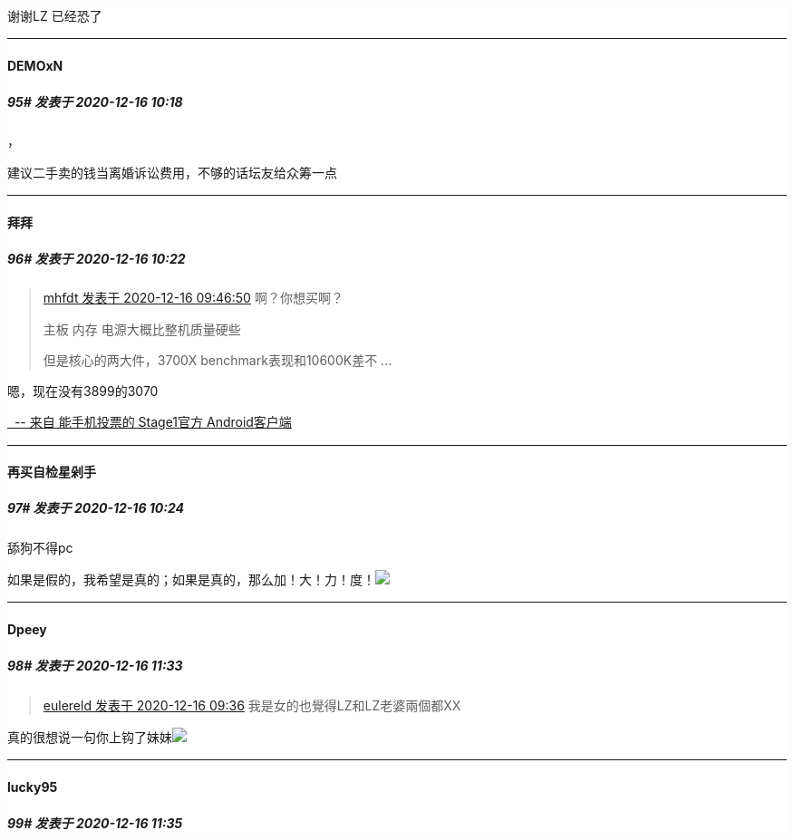 
谢谢LZ 已经恐了


-----

####  DEMOxN  
##### 95#       发表于 2020-12-16 10:18

，


建议二手卖的钱当离婚诉讼费用，不够的话坛友给众筹一点


-----

####  拜拜  
##### 96#       发表于 2020-12-16 10:22


<blockquote><a href="httphttps://bbs.saraba1st.com/2b/forum.php?mod=redirect&amp;goto=findpost&amp;pid=49736854&amp;ptid=1977780" target="_blank">mhfdt 发表于 2020-12-16 09:46:50</a>
啊？你想买啊？

主板 内存 电源大概比整机质量硬些

但是核心的两大件，3700X benchmark表现和10600K差不 ...</blockquote>嗯，现在没有3899的3070

[  -- 来自 能手机投票的 Stage1官方 Android客户端](https://www.coolapk.com/apk/140634)


-----

####  再买自检星剁手  
##### 97#       发表于 2020-12-16 10:24


舔狗不得pc


如果是假的，我希望是真的；如果是真的，那么加！大！力！度！<img src="https://static.saraba1st.com/image/smiley/face2017/067.png" referrerpolicy="no-referrer">


-----

####  Dpeey  
##### 98#       发表于 2020-12-16 11:33


<blockquote><a href="httphttps://bbs.saraba1st.com/2b/forum.php?mod=redirect&amp;goto=findpost&amp;pid=49736738&amp;ptid=1977780" target="_blank">eulereld 发表于 2020-12-16 09:36</a>
我是女的也覺得LZ和LZ老婆兩個都XX</blockquote>
真的很想说一句你上钩了妹妹<img src="https://static.saraba1st.com/image/smiley/face2017/067.png" referrerpolicy="no-referrer">


-----

####  lucky95  
##### 99#       发表于 2020-12-16 11:35
